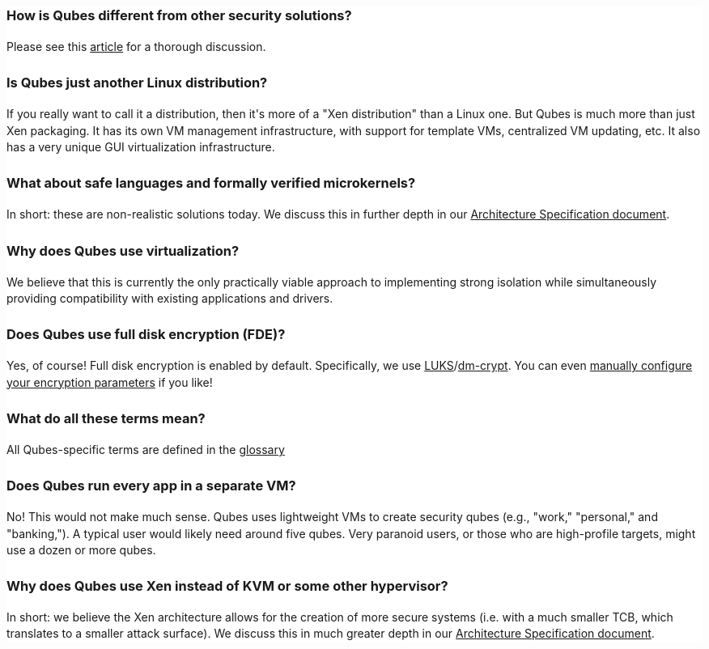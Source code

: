 ### How is Qubes different from other security solutions?

Please see this [article](https://blog.invisiblethings.org/2012/09/12/how-is-qubes-os-different-from.html) for a thorough discussion.

### Is Qubes just another Linux distribution?

If you really want to call it a distribution, then it's more of a "Xen distribution" than a Linux one.
But Qubes is much more than just Xen packaging.
It has its own VM management infrastructure, with support for template VMs, centralized VM updating, etc.
It also has a very unique GUI virtualization infrastructure.

### What about safe languages and formally verified microkernels?

In short: these are non-realistic solutions today.
We discuss this in further depth in our [Architecture Specification document](/attachment/doc/arch-spec-0.3.pdf).

### Why does Qubes use virtualization?

We believe that this is currently the only practically viable approach to implementing strong isolation while simultaneously providing compatibility with existing applications and drivers.

### Does Qubes use full disk encryption (FDE)?

Yes, of course!
Full disk encryption is enabled by default.
Specifically, we use [LUKS](https://en.wikipedia.org/wiki/Linux_Unified_Key_Setup)/[dm-crypt](https://en.wikipedia.org/wiki/Dm-crypt).
You can even [manually configure your encryption parameters](/doc/custom-install/) if you like!

### What do all these terms mean?

All Qubes-specific terms are defined in the [glossary](/doc/glossary/)

### Does Qubes run every app in a separate VM?

No! This would not make much sense.
Qubes uses lightweight VMs to create security qubes (e.g., "work," "personal," and "banking,").
A typical user would likely need around five qubes.
Very paranoid users, or those who are high-profile targets, might use a dozen or more qubes.

### Why does Qubes use Xen instead of KVM or some other hypervisor?

In short: we believe the Xen architecture allows for the creation of more secure systems (i.e. with a much smaller TCB, which translates to a smaller attack surface).
We discuss this in much greater depth in our [Architecture Specification document](/attachment/doc/arch-spec-0.3.pdf).
